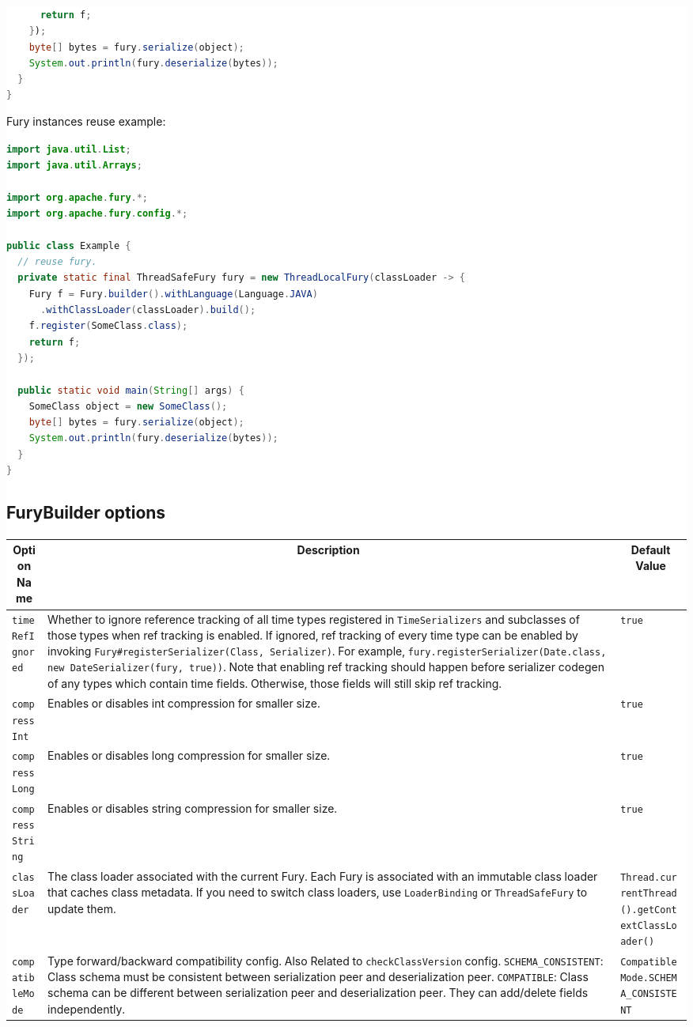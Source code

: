 ```java
      return f;
    });
    byte[] bytes = fury.serialize(object);
    System.out.println(fury.deserialize(bytes));
  }
}
```

Fury instances reuse example:

```java
import java.util.List;
import java.util.Arrays;

import org.apache.fury.*;
import org.apache.fury.config.*;

public class Example {
  // reuse fury.
  private static final ThreadSafeFury fury = new ThreadLocalFury(classLoader -> {
    Fury f = Fury.builder().withLanguage(Language.JAVA)
      .withClassLoader(classLoader).build();
    f.register(SomeClass.class);
    return f;
  });

  public static void main(String[] args) {
    SomeClass object = new SomeClass();
    byte[] bytes = fury.serialize(object);
    System.out.println(fury.deserialize(bytes));
  }
}
```

## FuryBuilder  options

| Option Name                         | Description                                                                                                                                                                                                                                                                                                                                                                                                                                                                                                                       | Default Value                                                  |
|-------------------------------------|-----------------------------------------------------------------------------------------------------------------------------------------------------------------------------------------------------------------------------------------------------------------------------------------------------------------------------------------------------------------------------------------------------------------------------------------------------------------------------------------------------------------------------------|----------------------------------------------------------------|
| `timeRefIgnored`                    | Whether to ignore reference tracking of all time types registered in `TimeSerializers` and subclasses of those types when ref tracking is enabled. If ignored, ref tracking of every time type can be enabled by invoking `Fury#registerSerializer(Class, Serializer)`. For example, `fury.registerSerializer(Date.class, new DateSerializer(fury, true))`. Note that enabling ref tracking should happen before serializer codegen of any types which contain time fields. Otherwise, those fields will still skip ref tracking. | `true`                                                         |
| `compressInt`                       | Enables or disables int compression for smaller size.                                                                                                                                                                                                                                                                                                                                                                                                                                                                             | `true`                                                         |
| `compressLong`                      | Enables or disables long compression for smaller size.                                                                                                                                                                                                                                                                                                                                                                                                                                                                            | `true`                                                         |
| `compressString`                    | Enables or disables string compression for smaller size.                                                                                                                                                                                                                                                                                                                                                                                                                                                                          | `true`                                                         |
| `classLoader`                       | The class loader associated with the current Fury. Each Fury is associated with an immutable class loader that caches class metadata. If you need to switch class loaders, use `LoaderBinding` or `ThreadSafeFury` to update them.                                                                                                                                                                                                                                                                                                                                                                                               | `Thread.currentThread().getContextClassLoader()`               |
| `compatibleMode`                    | Type forward/backward compatibility config. Also Related to `checkClassVersion` config. `SCHEMA_CONSISTENT`: Class schema must be consistent between serialization peer and deserialization peer. `COMPATIBLE`: Class schema can be different between serialization peer and deserialization peer. They can add/delete fields independently.                                                                                                                                                                                      | `CompatibleMode.SCHEMA_CONSISTENT`                             |